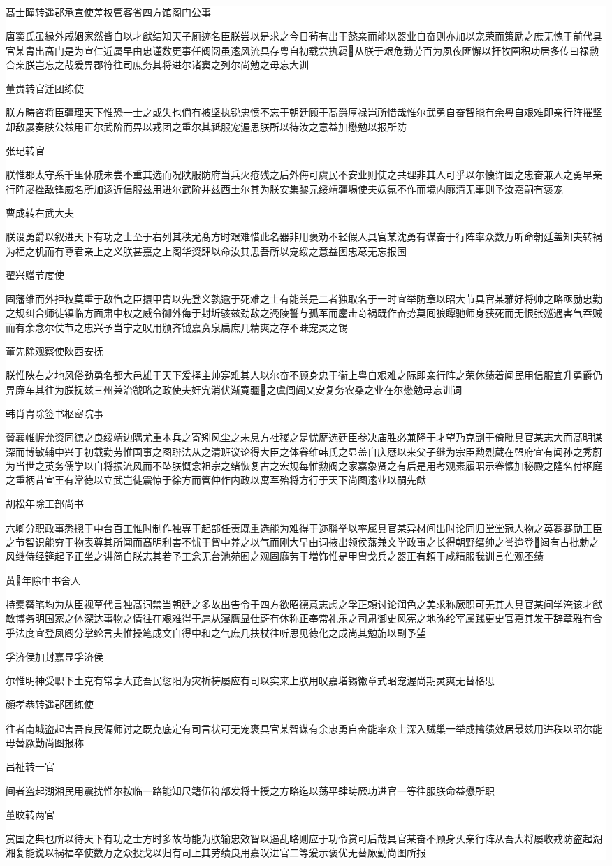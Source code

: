 髙士瞳转遥郡承宣使差权管客省四方馆阁门公事  

唐窦氏虽縁外戚姻家然皆自以才猷结知天子厠迹名臣朕尝以是求之今日茍有出于懿亲而能以器业自奋则亦加以宠荣而策励之庶无愧于前代具官某胄出髙门是为宣仁近属早由忠谨数更事任阀阅虽逺风流具存粤自初载尝执羁从朕于艰危勤劳百为夙夜匪懈以扞牧圉积功居多传曰禄勲合亲朕岂忘之哉爰畀郡符往司庶务其将进尔诸窦之列尔尚勉之毋忘大训  

董贵转官迁团练使  

朕方畴咨将臣疆理天下惟恐一士之或失也倘有被坚执锐忠愤不忘于朝廷顾于髙爵厚禄岂所惜哉惟尔武勇自奋智能有余粤自艰难即亲行阵摧坚却敌屡奏肤公兹用正尔武阶而畀以戎团之重尔其祗服宠渥思朕所以待汝之意益加懋勉以报所防  

张玘转官  

朕惟郡太守系千里休戚未尝不重其选而况陕服防府当兵火疮残之后外侮可虞民不安业则使之共理非其人可乎以尔懐许国之忠奋兼人之勇早亲行阵屡挫敌锋威名所加逺近信服兹用进尔武阶并兹西土尔其为朕安集黎元绥靖疆埸使夫妖氛不作而境内廓清无事则予汝嘉嗣有褒宠  

曹成转右武大夫  

朕设勇爵以叙进天下有功之士至于右列其秩尤髙方时艰难惜此名器非用褒劝不轻假人具官某沈勇有谋奋于行阵率众数万听命朝廷盖知夫转祸为福之机而有尊君亲上之义朕甚嘉之上阁华资肆以命汝其思吾所以宠绥之意益图忠荩无忘报国  

翟兴赠节度使  

固藩维而外拒权莫重于敌忾之臣擐甲胄以先登义孰逾于死难之士有能兼是二者独取名于一时宜举防章以昭大节具官某雅好将帅之略亟励忠勤之规纠合师徒镇临方面肃中权之威令御外侮于封圻骇兹劲敌之凴陵誓与孤军而鏖击竒祸既作奋势莫囘狼瞫驰师身获死而无恨张廵遇害气吞贼而有余念尔仗节之忠兴予当宁之叹用颁齐钺嘉贲泉扃庶几精爽之存不昧宠灵之锡  

董先除观察使陕西安抚  

朕惟陕右之地风俗劲勇名都大邑雄于天下爰择主帅寔难其人以尔奋不顾身忠于衞上粤自艰难之际即亲行阵之荣休绩着闻民用信服宜升勇爵仍畀廉车其往为朕抚兹三州兼治虢略之政使夫奸宄消伏渐寛疆之虞闾阎乂安复务农桑之业在尔懋勉毋忘训词  

韩肖胄除签书枢宻院事  

賛襄帷幄允资同徳之良绥靖边隅尤重本兵之寄矧风尘之未息方社稷之是忧歴选廷臣参决庙胜必兼隆于才望乃克副于倚毗具官某志大而髙明谋深而博敏辅中兴于初载勤劳惟国事之图聨法从之清班议论得大臣之体眷维韩氏之显盖自庆厯以来父子继为宗臣勲烈蔵在盟府宜有闻孙之秀蔚为当世之英务儒学以自将振流风而不坠朕慨念祖宗之绪恢复古之宏规每惟勲阀之家嘉象贤之有后是用考观素履昭示眷懐加秘殿之隆名付枢庭之重柄昔宣王有常徳以立武岂徒震惊于徐方而管仲作内政以寓军殆将方行于天下尚图逺业以嗣先猷  

胡松年除工部尚书  

六卿分职政事悉摠于中台百工惟时制作独専于起部任责既重选能为难得于迩聨举以率属具官某异材间出时论同归堂堂冠人物之英蹇蹇励王臣之节智识能穷于物表尊其所闻而髙明利害不怵于胷中养之以气而刚大早由词掖出领侯藩兼文学政事之长得朝野缙绅之誉迨登闼有古批勅之风继侍经筵起予正坐之讲简自朕志其若予工念无台池苑囿之观固靡劳于増饰惟是甲胄戈兵之器正有頼于咸精服我训言伫观丕绩  

黄年除中书舍人  

持槖簮笔均为从臣视草代言独髙词禁当朝廷之多故出告令于四方欲昭德意志虑之孚正頼讨论润色之美求称厥职可无其人具官某问学淹该才猷敏博务明国家之体深达事物之情往在艰难得于扈从寖膺显仕蔚有休称正奉常礼乐之司肃御史风宪之地弥纶宰属践更史官嘉其发于辞章雅有合乎法度宜登凤阁分掌纶言夫惟操笔成文自得中和之气庶几扶杖往听思见徳化之成尚其勉旃以副予望  

孚济侯加封嘉显孚济侯  

尔惟明神受职下土克有常享大芘吾民愆阳为灾祈祷屡应有司以实来上朕用叹嘉増锡徽章式昭宠渥尚期灵爽无替格思  

顔孝恭转遥郡团练使  

往者南城盗起害吾良民偏师讨之既克底定有司言状可无宠褒具官某智谋有余忠勇自奋能率众士深入贼巢一举成擒绩效居最兹用进秩以昭尔能毋替厥勤尚图报称  

吕祉转一官  

间者盗起湖湘民用震扰惟尔按临一路能知尺籍伍符部发将士授之方略迄以荡平肆畴厥功进官一等往服朕命益懋所职  

董旼转两官  

赏国之典也所以待天下有功之士方时多故茍能为朕输忠效智以遏乱略则应于功令赏可后哉具官某奋不顾身乆亲行阵从吾大将屡收戎防盗起湖湘复能说以祸福卒使数万之众投戈以归有司上其劳绩良用嘉叹进官二等爰示褒优无替厥勤尚图所报  
